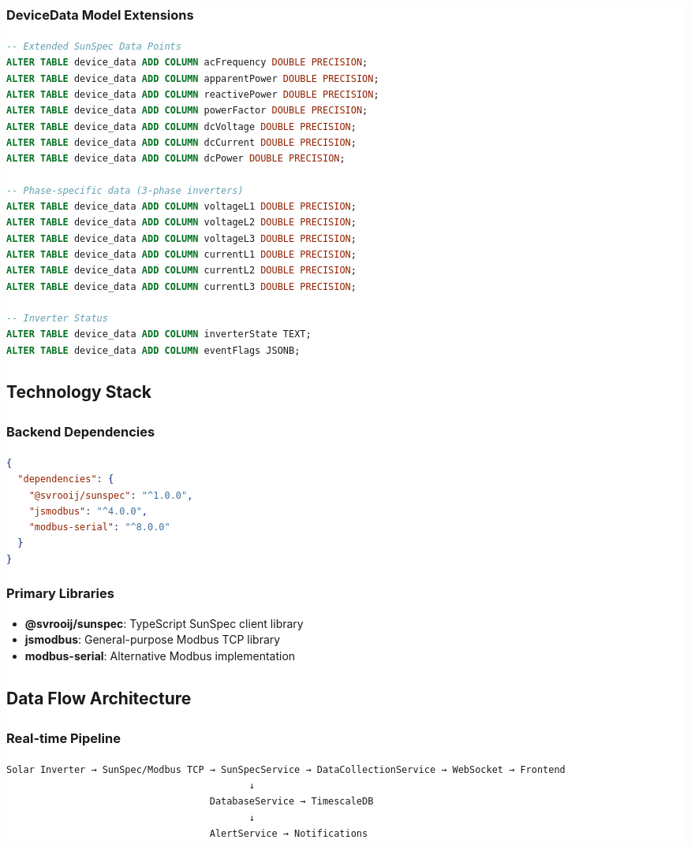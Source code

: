 ```sql
```

### DeviceData Model Extensions
```sql
-- Extended SunSpec Data Points
ALTER TABLE device_data ADD COLUMN acFrequency DOUBLE PRECISION;
ALTER TABLE device_data ADD COLUMN apparentPower DOUBLE PRECISION;
ALTER TABLE device_data ADD COLUMN reactivePower DOUBLE PRECISION;
ALTER TABLE device_data ADD COLUMN powerFactor DOUBLE PRECISION;
ALTER TABLE device_data ADD COLUMN dcVoltage DOUBLE PRECISION;
ALTER TABLE device_data ADD COLUMN dcCurrent DOUBLE PRECISION;
ALTER TABLE device_data ADD COLUMN dcPower DOUBLE PRECISION;

-- Phase-specific data (3-phase inverters)
ALTER TABLE device_data ADD COLUMN voltageL1 DOUBLE PRECISION;
ALTER TABLE device_data ADD COLUMN voltageL2 DOUBLE PRECISION;
ALTER TABLE device_data ADD COLUMN voltageL3 DOUBLE PRECISION;
ALTER TABLE device_data ADD COLUMN currentL1 DOUBLE PRECISION;
ALTER TABLE device_data ADD COLUMN currentL2 DOUBLE PRECISION;
ALTER TABLE device_data ADD COLUMN currentL3 DOUBLE PRECISION;

-- Inverter Status
ALTER TABLE device_data ADD COLUMN inverterState TEXT;
ALTER TABLE device_data ADD COLUMN eventFlags JSONB;
```

## Technology Stack

### Backend Dependencies
```json
{
  "dependencies": {
    "@svrooij/sunspec": "^1.0.0",
    "jsmodbus": "^4.0.0",
    "modbus-serial": "^8.0.0"
  }
}
```

### Primary Libraries
- **@svrooij/sunspec**: TypeScript SunSpec client library
- **jsmodbus**: General-purpose Modbus TCP library
- **modbus-serial**: Alternative Modbus implementation

## Data Flow Architecture

### Real-time Pipeline
```
Solar Inverter → SunSpec/Modbus TCP → SunSpecService → DataCollectionService → WebSocket → Frontend
                                           ↓
                                    DatabaseService → TimescaleDB
                                           ↓
                                    AlertService → Notifications
```
